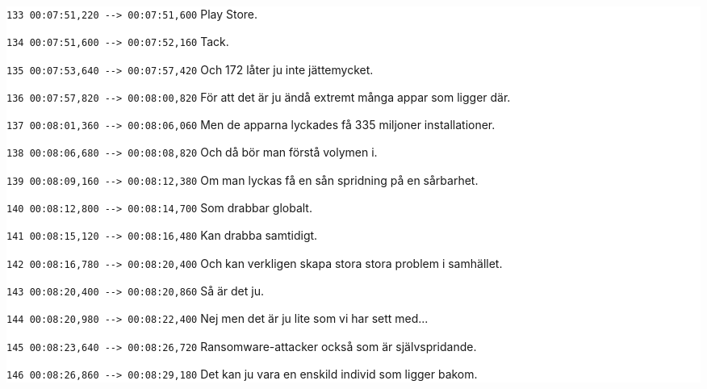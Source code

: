

`133 00:07:51,220 --> 00:07:51,600`
Play Store.



`134 00:07:51,600 --> 00:07:52,160`
Tack.



`135 00:07:53,640 --> 00:07:57,420`
Och 172 låter ju inte jättemycket.



`136 00:07:57,820 --> 00:08:00,820`
För att det är ju ändå extremt många appar som ligger där.



`137 00:08:01,360 --> 00:08:06,060`
Men de apparna lyckades få 335 miljoner installationer.



`138 00:08:06,680 --> 00:08:08,820`
Och då bör man förstå volymen i.



`139 00:08:09,160 --> 00:08:12,380`
Om man lyckas få en sån spridning på en sårbarhet.



`140 00:08:12,800 --> 00:08:14,700`
Som drabbar globalt.



`141 00:08:15,120 --> 00:08:16,480`
Kan drabba samtidigt.



`142 00:08:16,780 --> 00:08:20,400`
Och kan verkligen skapa stora stora problem i samhället.



`143 00:08:20,400 --> 00:08:20,860`
Så är det ju.



`144 00:08:20,980 --> 00:08:22,400`
Nej men det är ju lite som vi har sett med...



`145 00:08:23,640 --> 00:08:26,720`
Ransomware-attacker också som är självspridande.



`146 00:08:26,860 --> 00:08:29,180`
Det kan ju vara en enskild individ som ligger bakom.
